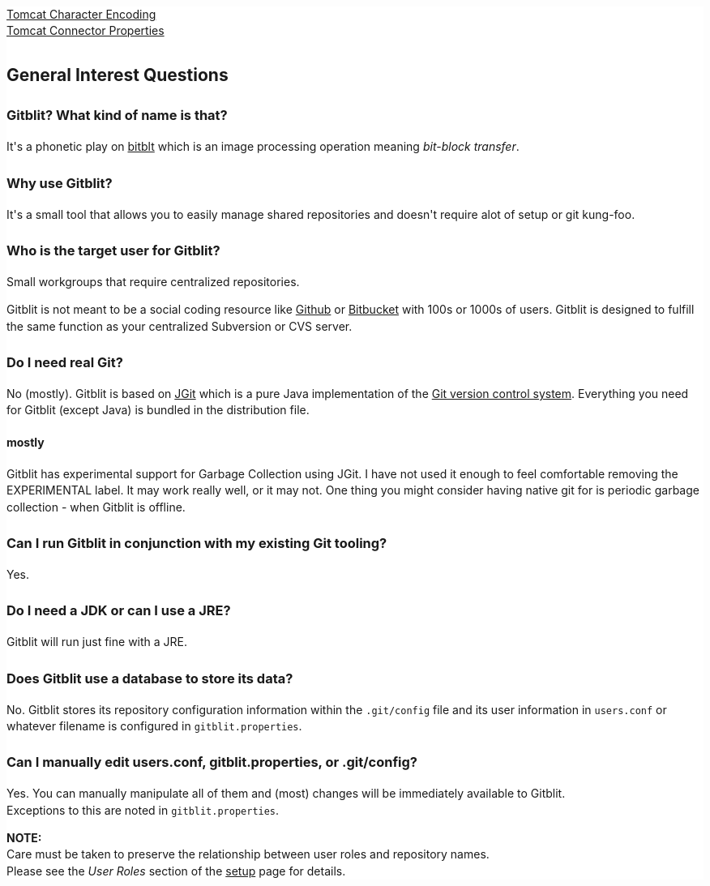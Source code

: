 [Tomcat Character Encoding](http://wiki.apache.org/tomcat/FAQ/CharacterEncoding)  
[Tomcat Connector Properties](http://tomcat.apache.org/tomcat-6.0-doc/config/http.html)

## General Interest Questions

### Gitblit?  What kind of name is that?
It's a phonetic play on [bitblt][bitblt] which is an image processing operation meaning *bit-block transfer*.

### Why use Gitblit?
It's a small tool that allows you to easily manage shared repositories and doesn't require alot of setup or git kung-foo.

### Who is the target user for Gitblit?
Small workgroups that require centralized repositories.

Gitblit is not meant to be a social coding resource like [Github](http://github.com) or [Bitbucket](http://bitbucket.com) with 100s or 1000s of users.  Gitblit is designed to fulfill the same function as your centralized Subversion or CVS server.

### Do I need real Git?
No (mostly).  Gitblit is based on [JGit][jgit] which is a pure Java implementation of the [Git version control system][git].
Everything you need for Gitblit (except Java) is bundled in the distribution file.

#### mostly
Gitblit has experimental support for Garbage Collection using JGit.  I have not used it enough to feel comfortable removing the EXPERIMENTAL label.  It may work really well, or it may not.  One thing you might consider having native git for is periodic garbage collection - when Gitblit is offline.

### Can I run Gitblit in conjunction with my existing Git tooling?
Yes.

### Do I need a JDK or can I use a JRE?
Gitblit will run just fine with a JRE.

### Does Gitblit use a database to store its data?
No.  Gitblit stores its repository configuration information within the `.git/config` file and its user information in `users.conf` or whatever filename is configured in `gitblit.properties`.

### Can I manually edit users.conf, gitblit.properties, or .git/config?
Yes.  You can manually manipulate all of them and (most) changes will be immediately available to Gitblit.<br/>Exceptions to this are noted in `gitblit.properties`.

**NOTE:**  
Care must be taken to preserve the relationship between user roles and repository names.<br/>Please see the *User Roles* section of the [setup](administration.html) page for details.


[bitblt]: http://en.wikipedia.org/wiki/Bit_blit "Wikipedia Bitblt"
[jgit]: http://eclipse.org/jgit "Eclipse JGit Site"
[git]: http://git-scm.com "Official Git Site"
[mina]: http://mina.apache.org "Apache Mina"
[bouncycastle]: http://bouncycastle.org "The Legion of the Bouncy Castle"